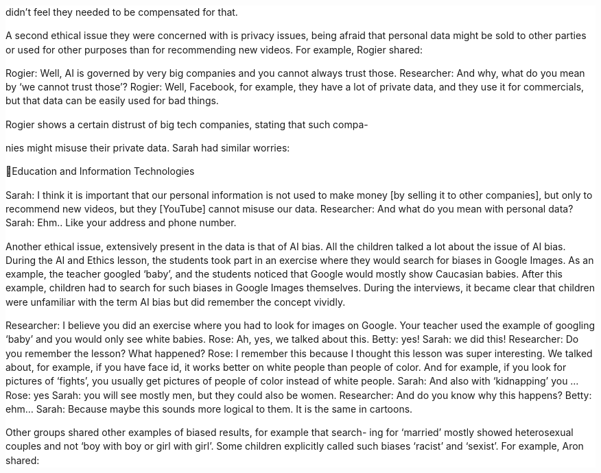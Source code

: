 didn’t feel they needed to be compensated for that.

A second ethical issue they were concerned with is privacy issues, being afraid
that personal data might be sold to other parties or used for other purposes than for
recommending new videos. For example, Rogier shared:

Rogier: Well, AI is governed by very big companies and you cannot always trust those.
Researcher: And why, what do you mean by ‘we cannot trust those’?
Rogier: Well, Facebook, for example, they have a lot of private data, and they use it for commercials, but that data can be easily
used for bad things.

Rogier shows a certain distrust of big tech companies, stating that such compa-

nies might misuse their private data. Sarah had similar worries:

Education and Information Technologies

Sarah: I think it is important that our personal information is not used to make money [by selling it to other companies], but only
to recommend new videos, but they [YouTube] cannot misuse our data.
Researcher: And what do you mean with personal data?
Sarah: Ehm.. Like your address and phone number.

Another  ethical  issue,  extensively  present  in  the  data  is  that  of  AI  bias.  All  the
children  talked  a  lot  about  the  issue  of  AI  bias.  During  the  AI  and  Ethics  lesson,
the students took part in an exercise where they would search for biases in Google
Images.  As  an  example,  the  teacher  googled  ‘baby’,  and  the  students  noticed  that
Google  would  mostly  show  Caucasian  babies.  After  this  example,  children  had
to  search  for  such  biases  in  Google  Images  themselves.  During  the  interviews,  it
became clear that children were unfamiliar with the term AI bias but did remember
the concept vividly.

Researcher: I believe you did an exercise where you had to look for images on Google. Your teacher used the example of googling
‘baby’ and you would only see white babies.
Rose: Ah, yes, we talked about this.
Betty: yes!
Sarah: we did this!
Researcher: Do you remember the lesson? What happened?
Rose: I remember this because I thought this lesson was super interesting. We talked about, for example, if you have face id, it
works better on white people than people of color. And for example, if you look for pictures of ‘fights’, you usually get pictures of
people of color instead of white people.
Sarah: And also with ‘kidnapping’ you …
Rose: yes
Sarah: you will see mostly men, but they could also be women.
Researcher: And do you know why this happens?
Betty: ehm…
Sarah: Because maybe this sounds more logical to them. It is the same in cartoons.

Other groups shared other examples of biased results, for example that search-
ing for ‘married’ mostly showed heterosexual couples and not ‘boy with boy or
girl with girl’. Some children explicitly called such biases ‘racist’ and ‘sexist’. For
example, Aron shared:

